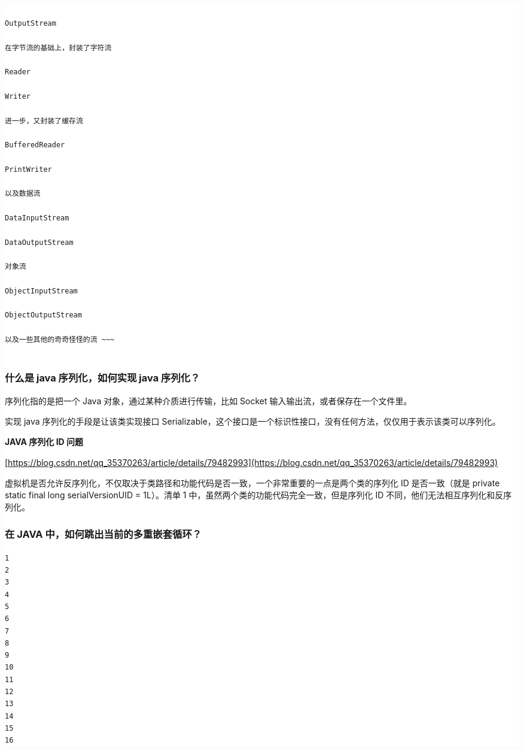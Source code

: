 ```

OutputStream

在字节流的基础上，封装了字符流

Reader

Writer

进一步，又封装了缓存流

BufferedReader

PrintWriter

以及数据流

DataInputStream

DataOutputStream

对象流

ObjectInputStream

ObjectOutputStream

以及一些其他的奇奇怪怪的流 ~~~


```

### 什么是 java 序列化，如何实现 java 序列化？

序列化指的是把一个 Java 对象，通过某种介质进行传输，比如 Socket 输入输出流，或者保存在一个文件里。

实现 java 序列化的手段是让该类实现接口 Serializable，这个接口是一个标识性接口，没有任何方法，仅仅用于表示该类可以序列化。

**JAVA 序列化 ID 问题**

[https://blog.csdn.net/qq_35370263/article/details/79482993](https://blog.csdn.net/qq_35370263/article/details/79482993)

虚拟机是否允许反序列化，不仅取决于类路径和功能代码是否一致，一个非常重要的一点是两个类的序列化 ID 是否一致（就是 private static final long serialVersionUID = 1L）。清单 1 中，虽然两个类的功能代码完全一致，但是序列化 ID 不同，他们无法相互序列化和反序列化。

### 在 JAVA 中，如何跳出当前的多重嵌套循环？

```
1
2
3
4
5
6
7
8
9
10
11
12
13
14
15
16
```